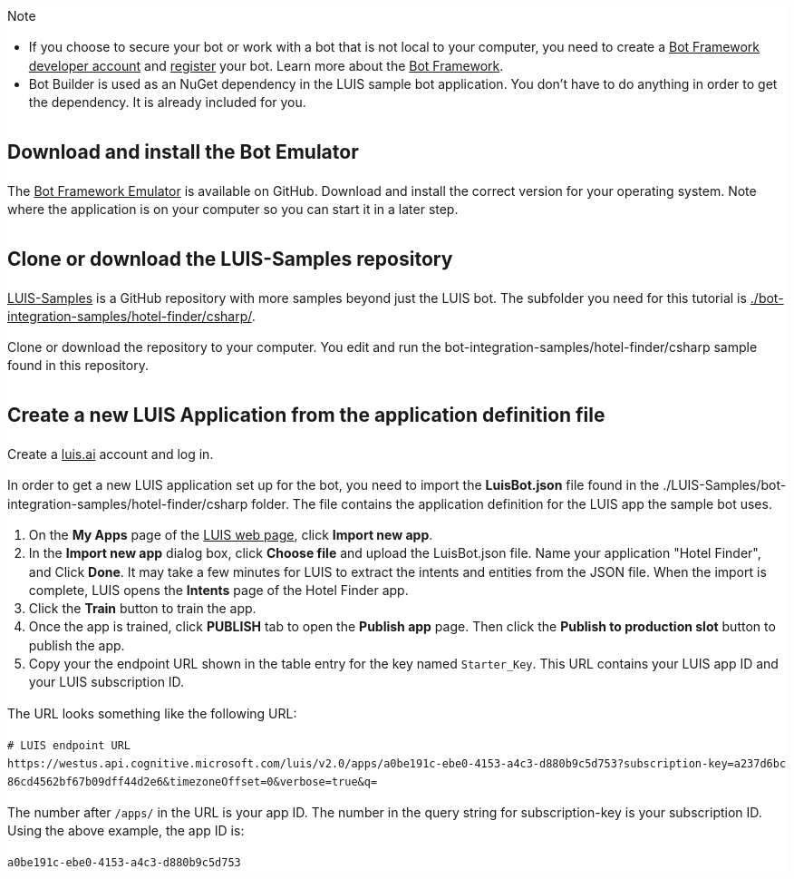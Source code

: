 >[!NOTE]
* If you choose to secure your bot or work with a bot that is not local to your computer, you need to create a [Bot Framework developer account][BFPortal] and [register][RegisterInstructions] your bot. Learn more about the [Bot Framework][BotFramework].
* Bot Builder is used as an NuGet dependency in the LUIS sample bot application. You don’t have to do anything in order to get the dependency. It is already included for you.

## Download and install the Bot Emulator
The [Bot Framework Emulator][Github-BotFramework-Emulator-Download] is available on GitHub. Download and install the correct version for your operating system. Note where the application is on your computer so you can start it in a later step.

## Clone or download the LUIS-Samples repository
 [LUIS-Samples][Github-LUIS-Samples] is a GitHub repository with more samples beyond just the LUIS bot. The subfolder you need for this tutorial is [./bot-integration-samples/hotel-finder/csharp/][Github-LUIS-Samples-cs-hotel-bot].

Clone or download the repository to your computer. You edit and run the bot-integration-samples/hotel-finder/csharp sample found in this repository.

## Create a new LUIS Application from the application definition file
Create a [luis.ai][LUIS-website] account and log in.

In order to get a new LUIS application set up for the bot, you need to import the **LuisBot.json** file found in the ./LUIS-Samples/bot-integration-samples/hotel-finder/csharp folder. The file contains the application definition for the LUIS app the sample bot uses.

1. On the **My Apps** page  of the [LUIS web page][LUIS-website], click **Import new app**.
2. In the **Import new app** dialog box, click **Choose file** and upload the LuisBot.json file. Name your application "Hotel Finder", and Click **Done**. It may take a few minutes for LUIS to extract the intents and entities from the JSON file. When the import is complete, LUIS opens the **Intents** page of the Hotel Finder app. 
3. Click the **Train** button to train the app. 
4. Once the app is trained, click **PUBLISH** tab to open the **Publish app** page. Then click the **Publish to production slot** button to publish the app. 
5. Copy your the endpoint URL shown in the table entry for the key named `Starter_Key`. This URL contains your LUIS app ID and your LUIS subscription ID.

The URL looks something like the following URL: 

```
# LUIS endpoint URL
https://westus.api.cognitive.microsoft.com/luis/v2.0/apps/a0be191c-ebe0-4153-a4c3-d880b9c5d753?subscription-key=a237d6bc86cd4562bf67b09dff44d2e6&timezoneOffset=0&verbose=true&q=
```

The number after `/apps/` in the URL is your app ID. The number in the query string for subscription-key is your subscription ID. Using the above example, the app ID is: 

```
a0be191c-ebe0-4153-a4c3-d880b9c5d753
```


[Github-BotFramework-Emulator-Download]: https://aka.ms/bot-framework-emulator
[Github-LUIS-Samples]: https://github.com/Microsoft/LUIS-Samples
[Github-LUIS-Samples-cs-hotel-bot]: https://github.com/Microsoft/LUIS-Samples/tree/master/bot-integration-samples/hotel-finder/csharp
[Github-LUIS-Samples-cs-hotel-bot-readme]: https://github.com/Microsoft/LUIS-Samples/blob/master/bot-integration-samples/hotel-finder/csharp/README.md
[BFPortal]: https://dev.botframework.com/
[RegisterInstructions]: https://docs.microsoft.com/bot-framework/portal-register-bot
[BotFramework]: https://docs.microsoft.com/bot-framework/
[LUIS-website]: https://www.luis.ai
[VisualStudio]: https://www.visualstudio.com/